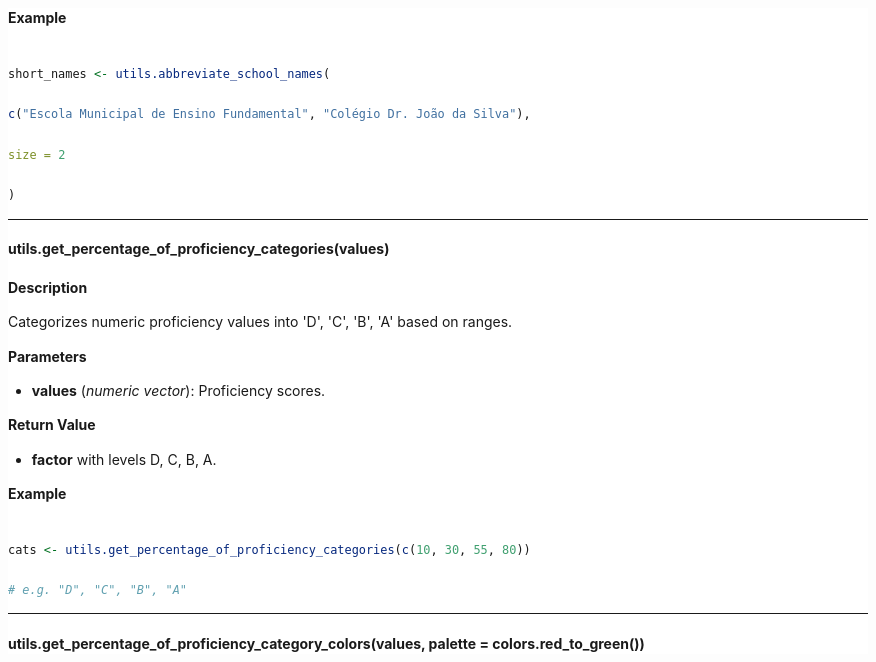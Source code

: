   

**Example**

```r

short_names <- utils.abbreviate_school_names(

c("Escola Municipal de Ensino Fundamental", "Colégio Dr. João da Silva"),

size = 2

)

```

  

---

  

#### **utils.get_percentage_of_proficiency_categories(values)**

  

**Description**

Categorizes numeric proficiency values into 'D', 'C', 'B', 'A' based on ranges.

  

**Parameters**

-  **values** (*numeric vector*): Proficiency scores.

  

**Return Value**

-  **factor** with levels D, C, B, A.

  

**Example**

```r

cats <- utils.get_percentage_of_proficiency_categories(c(10, 30, 55, 80))

# e.g. "D", "C", "B", "A"

```

  

---

  

#### **utils.get_percentage_of_proficiency_category_colors(values, palette = colors.red_to_green())**

  

